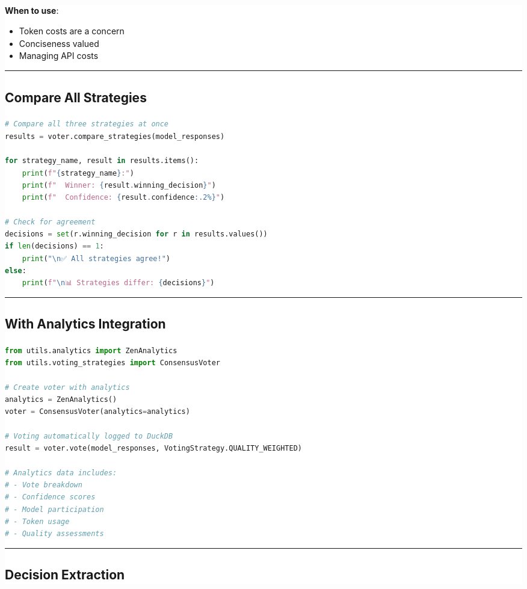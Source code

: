 **When to use**:
- Token costs are a concern
- Conciseness valued
- Managing API costs

---

## Compare All Strategies

```python
# Compare all three strategies at once
results = voter.compare_strategies(model_responses)

for strategy_name, result in results.items():
    print(f"{strategy_name}:")
    print(f"  Winner: {result.winning_decision}")
    print(f"  Confidence: {result.confidence:.2%}")

# Check for agreement
decisions = set(r.winning_decision for r in results.values())
if len(decisions) == 1:
    print("\n✅ All strategies agree!")
else:
    print(f"\n📊 Strategies differ: {decisions}")
```

---

## With Analytics Integration

```python
from utils.analytics import ZenAnalytics
from utils.voting_strategies import ConsensusVoter

# Create voter with analytics
analytics = ZenAnalytics()
voter = ConsensusVoter(analytics=analytics)

# Voting automatically logged to DuckDB
result = voter.vote(model_responses, VotingStrategy.QUALITY_WEIGHTED)

# Analytics data includes:
# - Vote breakdown
# - Confidence scores
# - Model participation
# - Token usage
# - Quality assessments
```

---

## Decision Extraction
